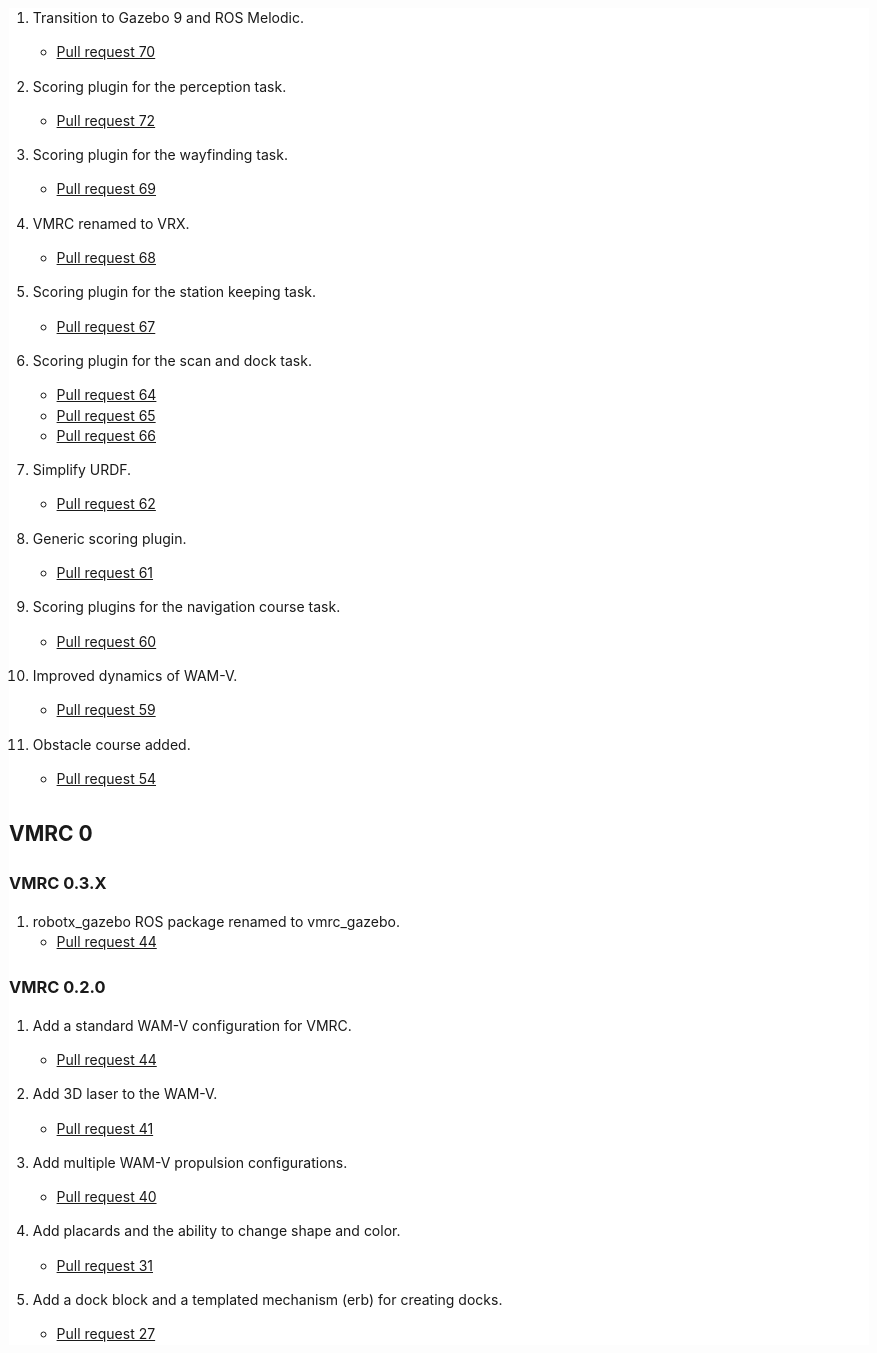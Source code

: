 1. Transition to Gazebo 9 and ROS Melodic.
    * [Pull request 70](https://bitbucket.org/osrf/vrx/pull-requests/70)

1. Scoring plugin for the perception task.
    * [Pull request 72](https://bitbucket.org/osrf/vrx/pull-requests/72)

1. Scoring plugin for the wayfinding task.
    * [Pull request 69](https://bitbucket.org/osrf/vrx/pull-requests/69)

1. VMRC renamed to VRX.
    * [Pull request 68](https://bitbucket.org/osrf/vrx/pull-requests/68)

1. Scoring plugin for the station keeping task.
    * [Pull request 67](https://bitbucket.org/osrf/vrx/pull-requests/67)

1. Scoring plugin for the scan and dock task.
    * [Pull request 64](https://bitbucket.org/osrf/vrx/pull-requests/64)
    * [Pull request 65](https://bitbucket.org/osrf/vrx/pull-requests/65)
    * [Pull request 66](https://bitbucket.org/osrf/vrx/pull-requests/66)

1. Simplify URDF.
    * [Pull request 62](https://bitbucket.org/osrf/vrx/pull-requests/62)

1. Generic scoring plugin.
    * [Pull request 61](https://bitbucket.org/osrf/vrx/pull-requests/61)

1. Scoring plugins for the navigation course task.
    * [Pull request 60](https://bitbucket.org/osrf/vrx/pull-requests/60)

1. Improved dynamics of WAM-V.
    * [Pull request 59](https://bitbucket.org/osrf/vrx/pull-requests/59)

1. Obstacle course added.
    * [Pull request 54](https://bitbucket.org/osrf/vrx/pull-requests/54)


## VMRC 0

### VMRC 0.3.X

1. robotx_gazebo ROS package renamed to vmrc_gazebo.
    * [Pull request 44](https://bitbucket.org/osrf/vrx/pull-requests/49)

### VMRC 0.2.0

1. Add a standard WAM-V configuration for VMRC.
    * [Pull request 44](https://bitbucket.org/osrf/vrx/pull-requests/44)

1. Add 3D laser to the WAM-V.
    * [Pull request 41](https://bitbucket.org/osrf/vrx/pull-requests/41)

1. Add multiple WAM-V propulsion configurations.
    * [Pull request 40](https://bitbucket.org/osrf/vrx/pull-requests/40)

1. Add placards and the ability to change shape and color.
    * [Pull request 31](https://bitbucket.org/osrf/vrx/pull-requests/31)

1. Add a dock block and a templated mechanism (erb) for creating docks.
    * [Pull request 27](https://bitbucket.org/osrf/vrx/pull-requests/27)
